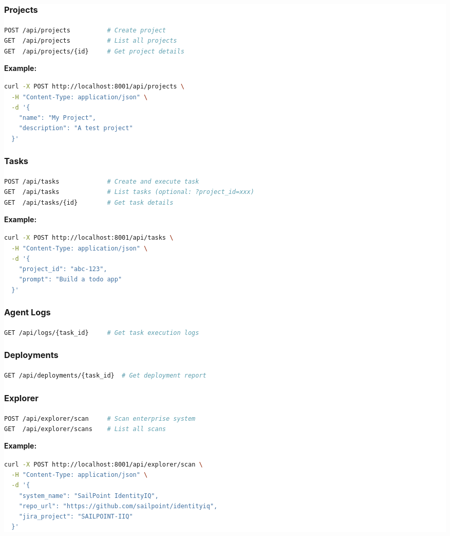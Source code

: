 ### Projects

```bash
POST /api/projects          # Create project
GET  /api/projects          # List all projects
GET  /api/projects/{id}     # Get project details
```

**Example:**
```bash
curl -X POST http://localhost:8001/api/projects \
  -H "Content-Type: application/json" \
  -d '{
    "name": "My Project",
    "description": "A test project"
  }'
```

### Tasks

```bash
POST /api/tasks             # Create and execute task
GET  /api/tasks             # List tasks (optional: ?project_id=xxx)
GET  /api/tasks/{id}        # Get task details
```

**Example:**
```bash
curl -X POST http://localhost:8001/api/tasks \
  -H "Content-Type: application/json" \
  -d '{
    "project_id": "abc-123",
    "prompt": "Build a todo app"
  }'
```

### Agent Logs

```bash
GET /api/logs/{task_id}     # Get task execution logs
```

### Deployments

```bash
GET /api/deployments/{task_id}  # Get deployment report
```

### Explorer

```bash
POST /api/explorer/scan     # Scan enterprise system
GET  /api/explorer/scans    # List all scans
```

**Example:**
```bash
curl -X POST http://localhost:8001/api/explorer/scan \
  -H "Content-Type: application/json" \
  -d '{
    "system_name": "SailPoint IdentityIQ",
    "repo_url": "https://github.com/sailpoint/identityiq",
    "jira_project": "SAILPOINT-IIQ"
  }'
```

